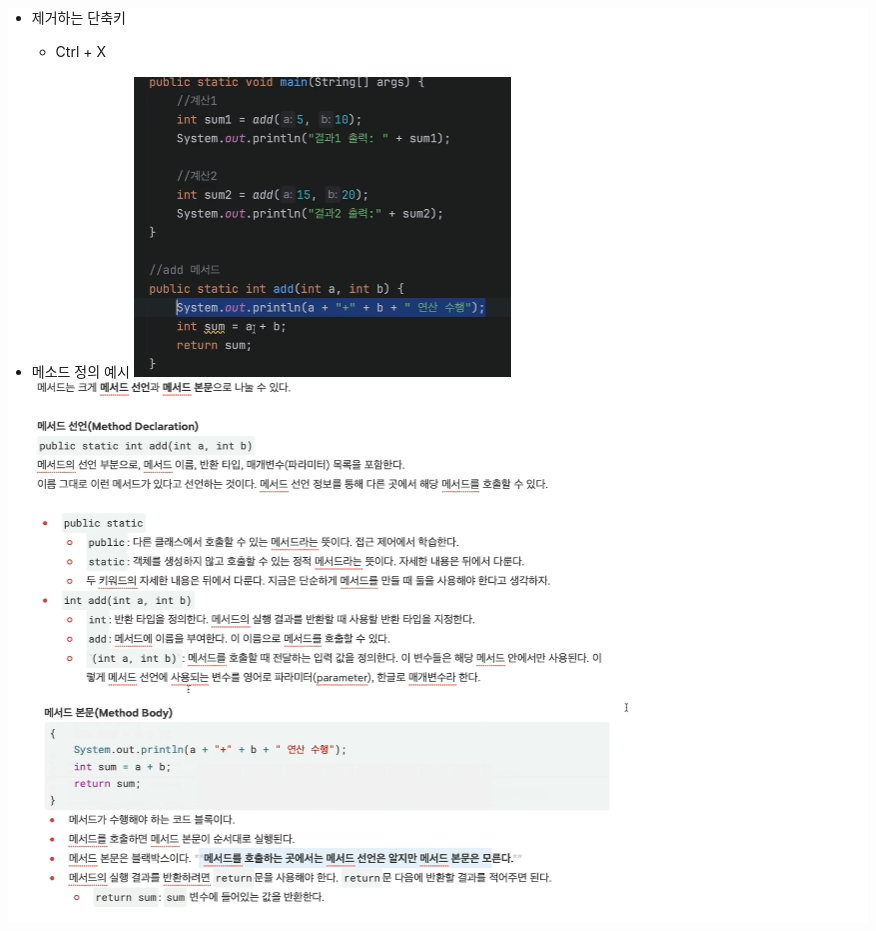 - 제거하는 단축키
  
  - Ctrl + X

- 메소드 정의 예시
  ![](1202_assets/2023-12-03-14-13-06-image.png)
  ![](1202_assets/2023-12-03-14-17-23-image.png)
  ![](1202_assets/2023-12-03-14-17-53-image.png)
